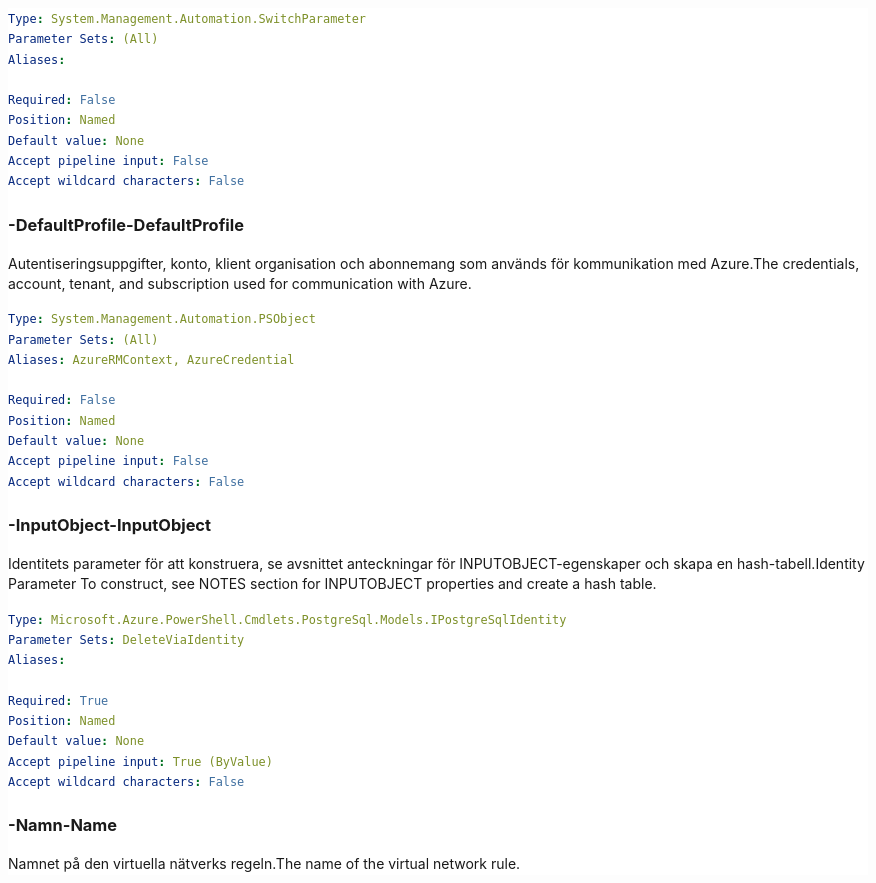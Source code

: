```yaml
Type: System.Management.Automation.SwitchParameter
Parameter Sets: (All)
Aliases:

Required: False
Position: Named
Default value: None
Accept pipeline input: False
Accept wildcard characters: False
```

### <span data-ttu-id="f2062-117">-DefaultProfile</span><span class="sxs-lookup"><span data-stu-id="f2062-117">-DefaultProfile</span></span>
<span data-ttu-id="f2062-118">Autentiseringsuppgifter, konto, klient organisation och abonnemang som används för kommunikation med Azure.</span><span class="sxs-lookup"><span data-stu-id="f2062-118">The credentials, account, tenant, and subscription used for communication with Azure.</span></span>

```yaml
Type: System.Management.Automation.PSObject
Parameter Sets: (All)
Aliases: AzureRMContext, AzureCredential

Required: False
Position: Named
Default value: None
Accept pipeline input: False
Accept wildcard characters: False
```

### <span data-ttu-id="f2062-119">-InputObject</span><span class="sxs-lookup"><span data-stu-id="f2062-119">-InputObject</span></span>
<span data-ttu-id="f2062-120">Identitets parameter för att konstruera, se avsnittet anteckningar för INPUTOBJECT-egenskaper och skapa en hash-tabell.</span><span class="sxs-lookup"><span data-stu-id="f2062-120">Identity Parameter To construct, see NOTES section for INPUTOBJECT properties and create a hash table.</span></span>

```yaml
Type: Microsoft.Azure.PowerShell.Cmdlets.PostgreSql.Models.IPostgreSqlIdentity
Parameter Sets: DeleteViaIdentity
Aliases:

Required: True
Position: Named
Default value: None
Accept pipeline input: True (ByValue)
Accept wildcard characters: False
```

### <span data-ttu-id="f2062-121">-Namn</span><span class="sxs-lookup"><span data-stu-id="f2062-121">-Name</span></span>
<span data-ttu-id="f2062-122">Namnet på den virtuella nätverks regeln.</span><span class="sxs-lookup"><span data-stu-id="f2062-122">The name of the virtual network rule.</span></span>
